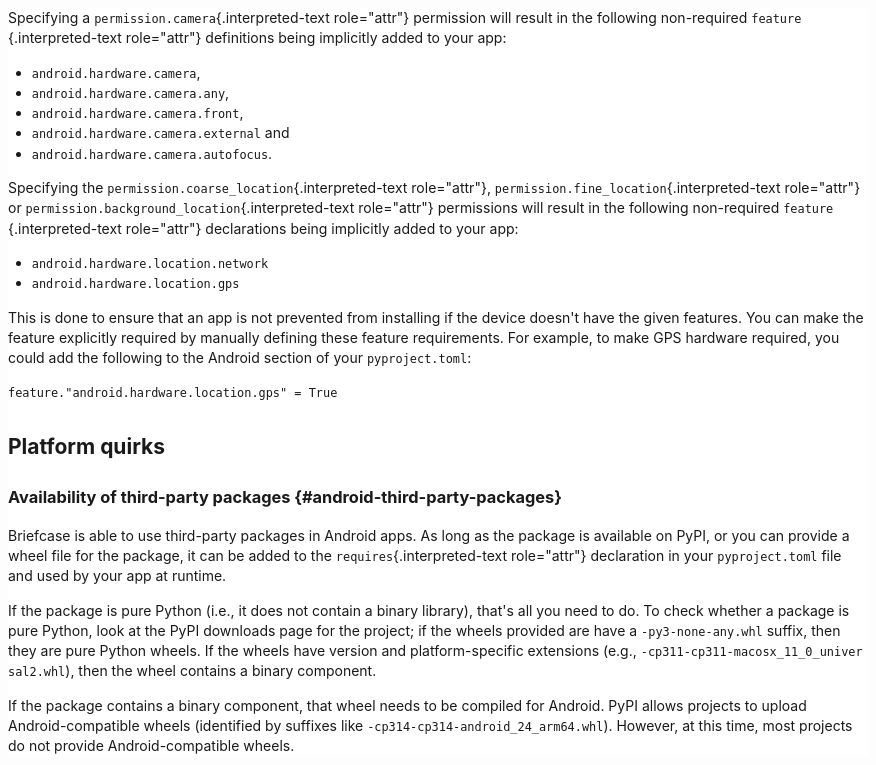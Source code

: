 Specifying a `permission.camera`{.interpreted-text role="attr"}
permission will result in the following non-required
`feature`{.interpreted-text role="attr"} definitions being implicitly
added to your app:

- `android.hardware.camera`,
- `android.hardware.camera.any`,
- `android.hardware.camera.front`,
- `android.hardware.camera.external` and
- `android.hardware.camera.autofocus`.

Specifying the `permission.coarse_location`{.interpreted-text
role="attr"}, `permission.fine_location`{.interpreted-text role="attr"}
or `permission.background_location`{.interpreted-text role="attr"}
permissions will result in the following non-required
`feature`{.interpreted-text role="attr"} declarations being implicitly
added to your app:

- `android.hardware.location.network`
- `android.hardware.location.gps`

This is done to ensure that an app is not prevented from installing if
the device doesn't have the given features. You can make the feature
explicitly required by manually defining these feature requirements. For
example, to make GPS hardware required, you could add the following to
the Android section of your `pyproject.toml`:

    feature."android.hardware.location.gps" = True

## Platform quirks

### Availability of third-party packages {#android-third-party-packages}

Briefcase is able to use third-party packages in Android apps. As long
as the package is available on PyPI, or you can provide a wheel file for
the package, it can be added to the `requires`{.interpreted-text
role="attr"} declaration in your `pyproject.toml` file and used by your
app at runtime.

If the package is pure Python (i.e., it does not contain a binary
library), that's all you need to do. To check whether a package is pure
Python, look at the PyPI downloads page for the project; if the wheels
provided are have a `-py3-none-any.whl` suffix, then they are pure
Python wheels. If the wheels have version and platform-specific
extensions (e.g., `-cp311-cp311-macosx_11_0_universal2.whl`), then the
wheel contains a binary component.

If the package contains a binary component, that wheel needs to be
compiled for Android. PyPI allows projects to upload Android-compatible
wheels (identified by suffixes like
`-cp314-cp314-android_24_arm64.whl`). However, at this time, most
projects do not provide Android-compatible wheels.
